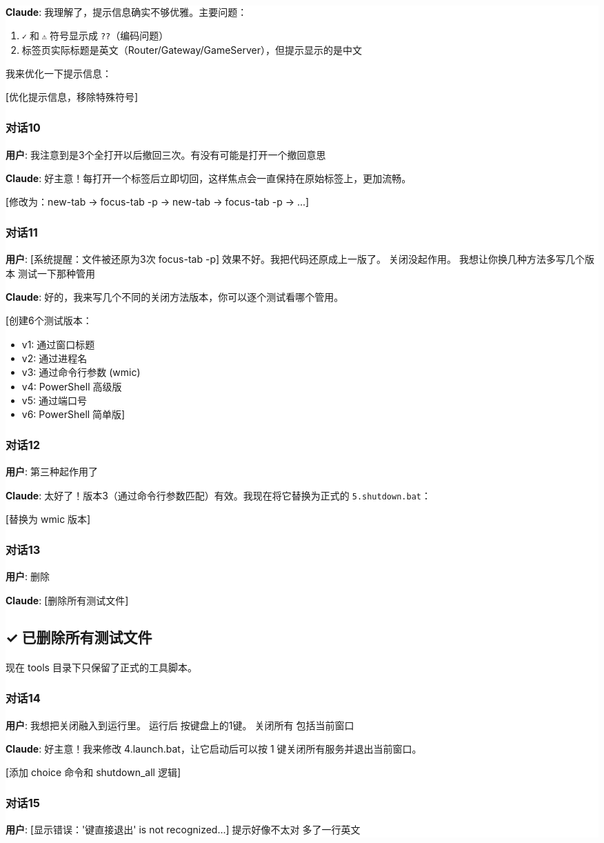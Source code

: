 **Claude**: 我理解了，提示信息确实不够优雅。主要问题：

1. `✓` 和 `⚠` 符号显示成 `??`（编码问题）
2. 标签页实际标题是英文（Router/Gateway/GameServer），但提示显示的是中文

我来优化一下提示信息：

[优化提示信息，移除特殊符号]

### 对话10
**用户**: 我注意到是3个全打开以后撤回三次。有没有可能是打开一个撤回意思

**Claude**: 好主意！每打开一个标签后立即切回，这样焦点会一直保持在原始标签上，更加流畅。

[修改为：new-tab → focus-tab -p → new-tab → focus-tab -p → ...]

### 对话11
**用户**: [系统提醒：文件被还原为3次 focus-tab -p] 效果不好。我把代码还原成上一版了。 关闭没起作用。 我想让你换几种方法多写几个版本 测试一下那种管用

**Claude**: 好的，我来写几个不同的关闭方法版本，你可以逐个测试看哪个管用。

[创建6个测试版本：
- v1: 通过窗口标题
- v2: 通过进程名
- v3: 通过命令行参数 (wmic)
- v4: PowerShell 高级版
- v5: 通过端口号
- v6: PowerShell 简单版]

### 对话12
**用户**: 第三种起作用了

**Claude**: 太好了！版本3（通过命令行参数匹配）有效。我现在将它替换为正式的 `5.shutdown.bat`：

[替换为 wmic 版本]

### 对话13
**用户**: 删除

**Claude**: [删除所有测试文件]

## ✓ 已删除所有测试文件

现在 tools 目录下只保留了正式的工具脚本。

### 对话14
**用户**: 我想把关闭融入到运行里。 运行后 按键盘上的1键。 关闭所有 包括当前窗口

**Claude**: 好主意！我来修改 4.launch.bat，让它启动后可以按 1 键关闭所有服务并退出当前窗口。

[添加 choice 命令和 shutdown_all 逻辑]

### 对话15
**用户**: [显示错误：'键直接退出' is not recognized...] 提示好像不太对 多了一行英文
